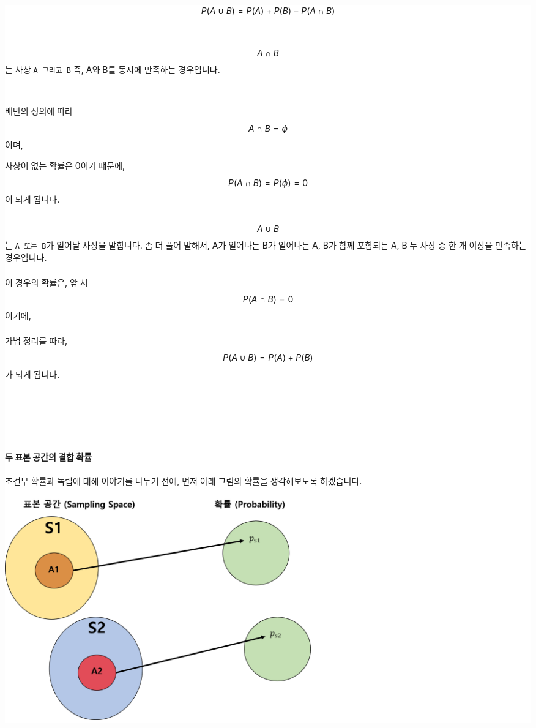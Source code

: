 $$ P(A \cup B) = P(A) + P(B) - P(A \cap B) $$


<br/>

$$ A \cap B $$
는 사상 `A 그리고 B` 즉, A와 B를 동시에 만족하는 경우입니다.

<br/>

배반의 정의에 따라 $$ A \cap B = \phi $$ 이며, 

사상이 없는 확률은 0이기 떄문에, $$P(A \cap B) = P(\phi) = 0$$이 되게 됩니다.
 <br/>
 <br/>
$$ A \cup B $$
는 `A 또는 B`가 일어날 사상을 말합니다. 
좀 더 풀어 말해서, A가 일어나든 B가 일어나든 A, B가 함께 포함되든 A, B 두 사상 중 한 개 이상을 만족하는 경우입니다.  <br/><br/>
이 경우의 확률은, 앞 서 
$$P(A \cap B) = 0$$ 
이기에,  
<br/> 가법 정리를 따라, 
$$ P(A \cup B) = P(A) + P(B) $$
가 되게 됩니다.
<br/>  
<br/>

<br/>
<br/>

#### 두 표본 공간의 결합 확률  

조건부 확률과 독립에 대해 이야기를 나누기 전에, 먼저 아래 그림의 확률을 생각해보도록 하겠습니다.
<br/>

<img src="/assets/img/statistics/01/1_2_2.png" alt="Disjoint" width="500"/>